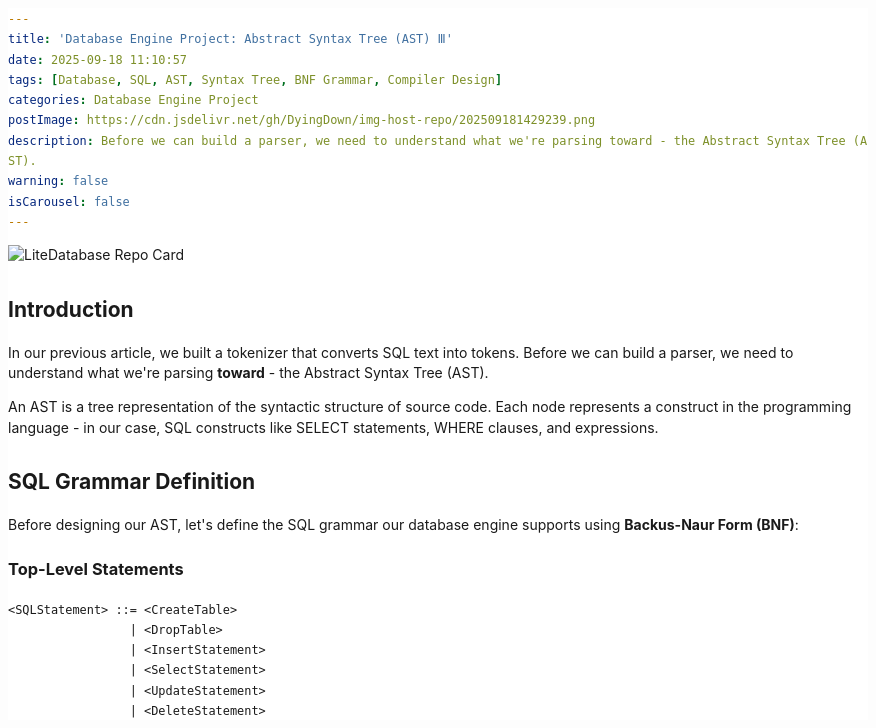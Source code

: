 ```yaml
---
title: 'Database Engine Project: Abstract Syntax Tree (AST) Ⅲ'
date: 2025-09-18 11:10:57
tags: [Database, SQL, AST, Syntax Tree, BNF Grammar, Compiler Design]
categories: Database Engine Project
postImage: https://cdn.jsdelivr.net/gh/DyingDown/img-host-repo/202509181429239.png
description: Before we can build a parser, we need to understand what we're parsing toward - the Abstract Syntax Tree (AST).
warning: false
isCarousel: false
---
```


<div style="all: unset; display: flex; flex-direction: column; align-items: flex-start; margin: 1rem 0;">
  <a href="https://github.com/DyingDown/LiteDatabase" style="all: unset; cursor: pointer;">
    <img 
      src="https://github-readme-stats.vercel.app/api/pin/?username=DyingDown&repo=LiteDatabase"
      alt="LiteDatabase Repo Card"
      style="
        all: unset;
        display: block;
        max-width: 100%;
      ">
  </a>
</div>

## Introduction

In our previous article, we built a tokenizer that converts SQL text into tokens. Before we can build a parser, we need to understand what we're parsing **toward** - the Abstract Syntax Tree (AST).

An AST is a tree representation of the syntactic structure of source code. Each node represents a construct in the programming language - in our case, SQL constructs like SELECT statements, WHERE clauses, and expressions.

## SQL Grammar Definition

Before designing our AST, let's define the SQL grammar our database engine supports using **Backus-Naur Form (BNF)**:

### Top-Level Statements

```BNF
<SQLStatement> ::= <CreateTable>
                 | <DropTable>
                 | <InsertStatement>
                 | <SelectStatement>
                 | <UpdateStatement>
                 | <DeleteStatement>
```
